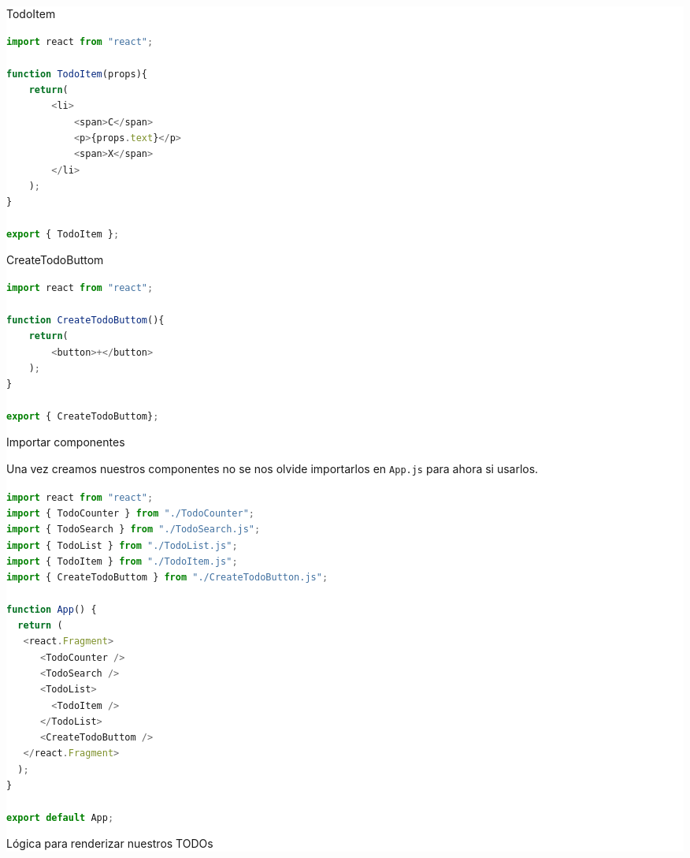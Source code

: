 TodoItem
```javascript
import react from "react";

function TodoItem(props){
    return(
        <li>
            <span>C</span>
            <p>{props.text}</p>
            <span>X</span>
        </li>
    );
}

export { TodoItem };
```
CreateTodoButtom
```javascript
import react from "react";

function CreateTodoButtom(){
    return(
        <button>+</button>
    );
}

export { CreateTodoButtom};
```
Importar componentes

Una vez creamos nuestros componentes no se nos olvide importarlos en ```App.js``` para ahora si usarlos.
```javascript
import react from "react";
import { TodoCounter } from "./TodoCounter";
import { TodoSearch } from "./TodoSearch.js";
import { TodoList } from "./TodoList.js";
import { TodoItem } from "./TodoItem.js";
import { CreateTodoButtom } from "./CreateTodoButton.js";

function App() {
  return (
   <react.Fragment>
      <TodoCounter />    
      <TodoSearch />
      <TodoList>
        <TodoItem />
      </TodoList>
      <CreateTodoButtom />      
   </react.Fragment>
  );
}

export default App;
```
Lógica para renderizar nuestros TODOs
